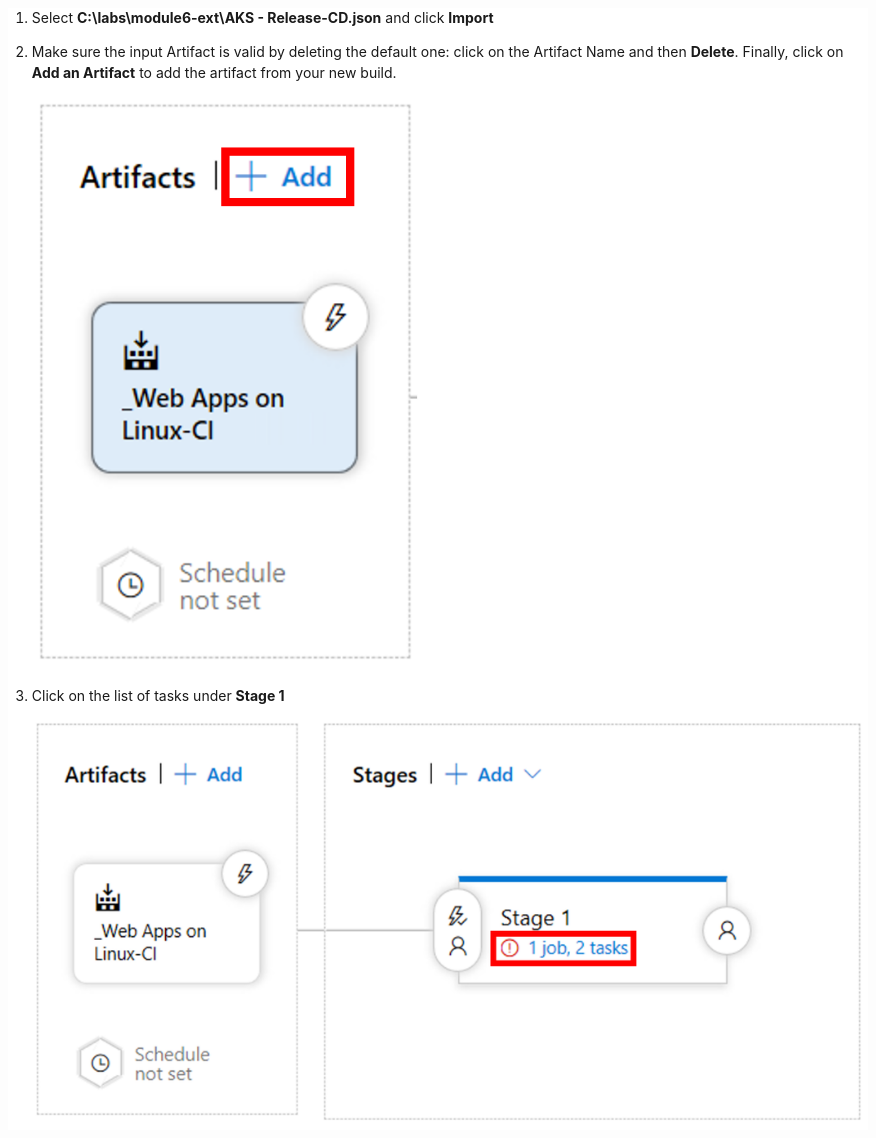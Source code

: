 1. Select **C:\\labs\\module6-ext\\AKS - Release-CD.json** and click **Import**

1. Make sure the input Artifact is valid by deleting the default one: click on the Artifact Name and then **Delete**. Finally, click on **Add an Artifact** to add the artifact from your new build.

    ![](content/mod6image65.png)

1. Click on the list of tasks under **Stage 1**

    ![](content/mod6image66.png)
